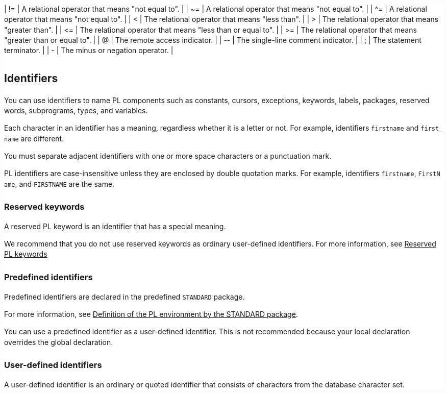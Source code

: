| !=        | A relational operator that means "not equal to".               |
| \~=       | A relational operator that means "not equal to".               |
| \^=       | A relational operator that means "not equal to".               |
| \<        | The relational operator that means "less than".                |
| \>        | The relational operator that means "greater than".             |
| \<=       | The relational operator that means "less than or equal to".    |
| \>=       | The relational operator that means "greater than or equal to". |
| @         | The remote access indicator.                                   |
| --        | The single-line comment indicator.                             |
| ;         | The statement terminator.                                      |
| -         | The minus or negation operator.                                |



## Identifiers

You can use identifiers to name PL components such as constants, cursors, exceptions, keywords, labels, packages, reserved words, subprograms, types, and variables.

Each character in an identifier has a meaning, regardless whether it is a letter or not. For example, identifiers `firstname` and `first_name` are different.

You must separate adjacent identifiers with one or more space characters or a punctuation mark.

PL identifiers are case-insensitive unless they are enclosed by double quotation marks. For example, identifiers `firstname`, `FirstName`, and `FIRSTNAME` are the same.

### Reserved keywords

A reserved PL keyword is an identifier that has a special meaning.

We recommend that you do not use reserved keywords as ordinary user-defined identifiers. For more information, see [Reserved PL keywords](../1500.pl-keywords-oracle.md)

### Predefined identifiers

Predefined identifiers are declared in the predefined `STANDARD` package.

For more information, see [Definition of the PL environment by the STANDARD package](../900.package-oracle/500.package-standard-definition-of-pl-environment-oracle.md).

You can use a predefined identifier as a user-defined identifier. This is not recommended because your local declaration overrides the global declaration.

### User-defined identifiers

A user-defined identifier is an ordinary or quoted identifier that consists of characters from the database character set.
